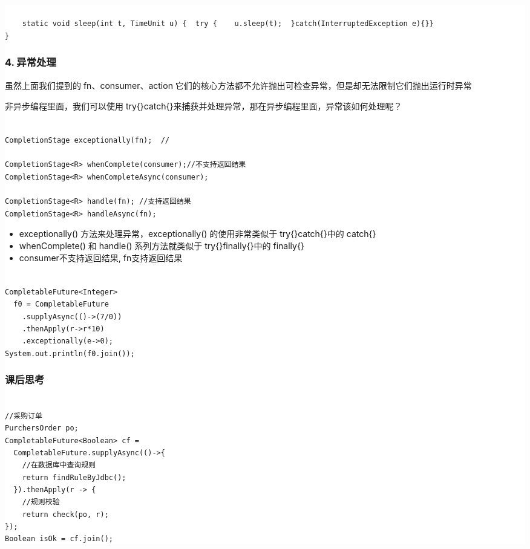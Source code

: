 ```

    static void sleep(int t, TimeUnit u) {  try {    u.sleep(t);  }catch(InterruptedException e){}}
}

```
### 4. 异常处理

虽然上面我们提到的 fn、consumer、action 它们的核心方法都不允许抛出可检查异常，但是却无法限制它们抛出运行时异常


非异步编程里面，我们可以使用 try{}catch{}来捕获并处理异常，那在异步编程里面，异常该如何处理呢？

```

CompletionStage exceptionally(fn);  //

CompletionStage<R> whenComplete(consumer);//不支持返回结果
CompletionStage<R> whenCompleteAsync(consumer);

CompletionStage<R> handle(fn); //支持返回结果
CompletionStage<R> handleAsync(fn);
```
 - exceptionally() 方法来处理异常，exceptionally() 的使用非常类似于 try{}catch{}中的 catch{}
 - whenComplete() 和 handle() 系列方法就类似于 try{}finally{}中的 finally{}
 - consumer不支持返回结果,  fn支持返回结果



```

CompletableFuture<Integer> 
  f0 = CompletableFuture
    .supplyAsync(()->(7/0))
    .thenApply(r->r*10)
    .exceptionally(e->0);
System.out.println(f0.join());
```



### 课后思考
```

//采购订单
PurchersOrder po;
CompletableFuture<Boolean> cf = 
  CompletableFuture.supplyAsync(()->{
    //在数据库中查询规则
    return findRuleByJdbc();
  }).thenApply(r -> {
    //规则校验
    return check(po, r);
});
Boolean isOk = cf.join();
```
